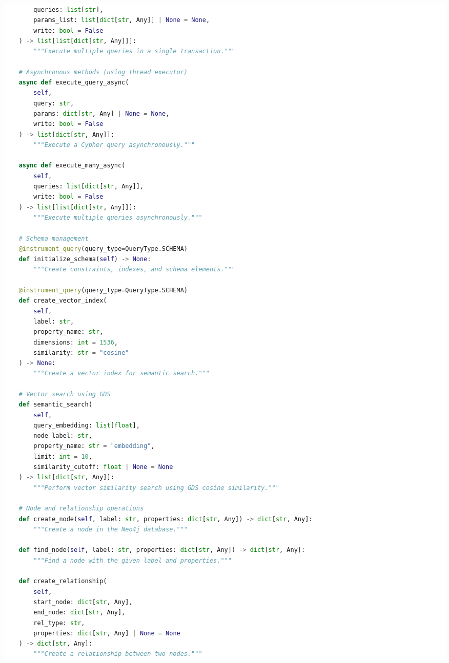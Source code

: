 ```python
        queries: list[str], 
        params_list: list[dict[str, Any]] | None = None, 
        write: bool = False
    ) -> list[list[dict[str, Any]]]:
        """Execute multiple queries in a single transaction."""
    
    # Asynchronous methods (using thread executor)
    async def execute_query_async(
        self, 
        query: str, 
        params: dict[str, Any] | None = None, 
        write: bool = False
    ) -> list[dict[str, Any]]:
        """Execute a Cypher query asynchronously."""
        
    async def execute_many_async(
        self, 
        queries: list[dict[str, Any]], 
        write: bool = False
    ) -> list[list[dict[str, Any]]]:
        """Execute multiple queries asynchronously."""
    
    # Schema management
    @instrument_query(query_type=QueryType.SCHEMA)
    def initialize_schema(self) -> None:
        """Create constraints, indexes, and schema elements."""
        
    @instrument_query(query_type=QueryType.SCHEMA)
    def create_vector_index(
        self, 
        label: str, 
        property_name: str, 
        dimensions: int = 1536, 
        similarity: str = "cosine"
    ) -> None:
        """Create a vector index for semantic search."""
    
    # Vector search using GDS
    def semantic_search(
        self, 
        query_embedding: list[float], 
        node_label: str, 
        property_name: str = "embedding", 
        limit: int = 10,
        similarity_cutoff: float | None = None
    ) -> list[dict[str, Any]]:
        """Perform vector similarity search using GDS cosine similarity."""
    
    # Node and relationship operations
    def create_node(self, label: str, properties: dict[str, Any]) -> dict[str, Any]:
        """Create a node in the Neo4j database."""
        
    def find_node(self, label: str, properties: dict[str, Any]) -> dict[str, Any]:
        """Find a node with the given label and properties."""
        
    def create_relationship(
        self,
        start_node: dict[str, Any],
        end_node: dict[str, Any], 
        rel_type: str,
        properties: dict[str, Any] | None = None
    ) -> dict[str, Any]:
        """Create a relationship between two nodes."""
```